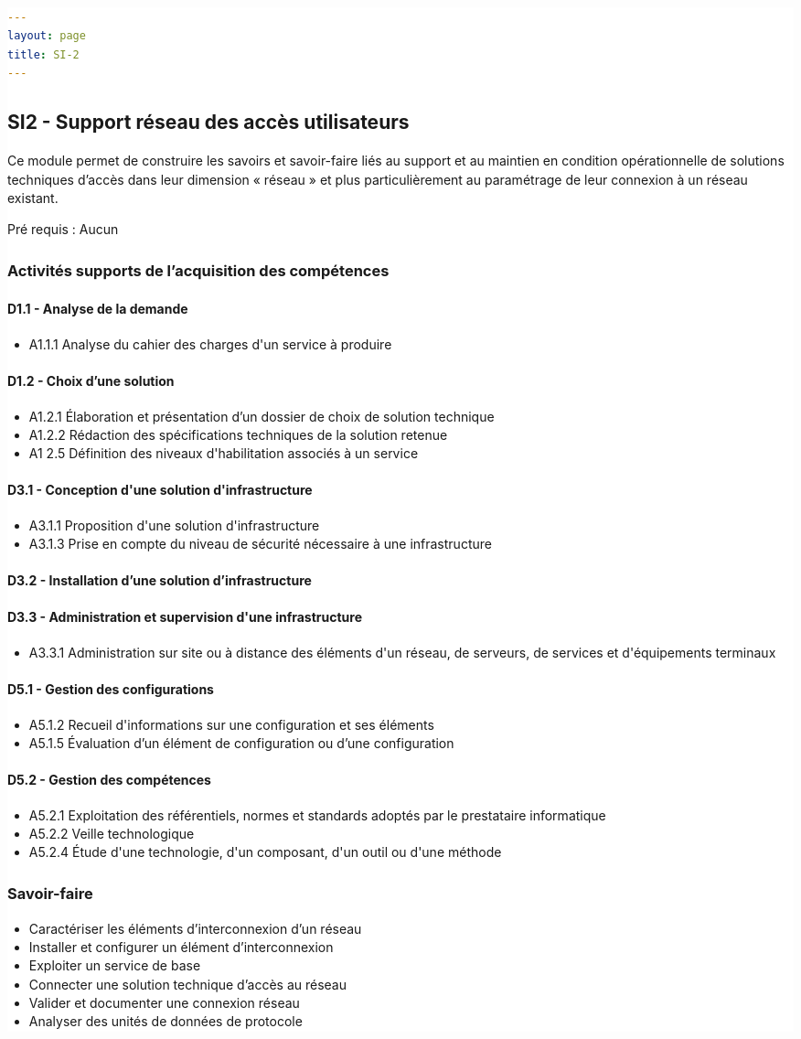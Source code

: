 ```yaml
---
layout: page
title: SI-2
---
```

## SI2 - Support réseau des accès utilisateurs

Ce module permet de construire les savoirs et savoir-faire liés au support et au maintien en condition opérationnelle de solutions techniques d’accès dans leur dimension « réseau » et plus particulièrement au paramétrage de leur connexion à un réseau existant. 

Pré requis : Aucun

### Activités supports de l’acquisition des compétences

#### D1.1 - Analyse de la demande

* A1.1.1 Analyse du cahier des charges d'un service à produire

#### D1.2 - Choix d’une solution

* A1.2.1 Élaboration et présentation d’un dossier de choix de solution technique
* A1.2.2 Rédaction des spécifications techniques de la solution retenue
* A1 2.5 Définition des niveaux d'habilitation associés à un service

#### **D3.1 - Conception d'une solution d'infrastructure**

* A3.1.1 Proposition d'une solution d'infrastructure
* A3.1.3 Prise en compte du niveau de sécurité nécessaire à une infrastructure

#### D3.2 - Installation d’une solution d’infrastructure

#### D3.3 - Administration et supervision d'une infrastructure

* A3.3.1 Administration sur site ou à distance des éléments d'un réseau, de serveurs, de services et d'équipements terminaux

#### D5.1 - Gestion des configurations

* A5.1.2 Recueil d'informations sur une configuration et ses éléments
* A5.1.5 Évaluation d’un élément de configuration ou d’une configuration

#### D5.2 - Gestion des compétences

* A5.2.1 Exploitation des référentiels, normes et standards adoptés par le prestataire informatique
* A5.2.2 Veille technologique
* A5.2.4 Étude d'une technologie, d'un composant, d'un outil ou d'une méthode
​

### Savoir-faire

* Caractériser les éléments d’interconnexion d’un réseau
* Installer et configurer un élément d’interconnexion
* Exploiter un service de base
* Connecter une solution technique d’accès au réseau
* Valider et documenter une connexion réseau
* Analyser des unités de données de protocole
